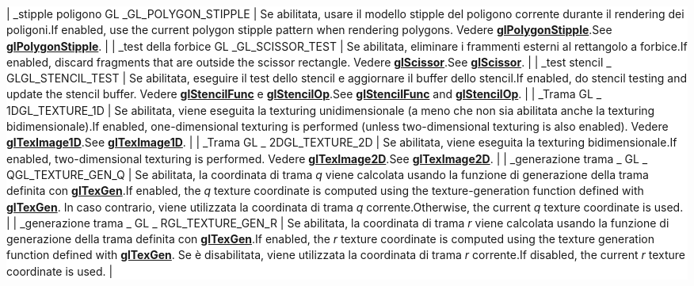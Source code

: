 | <span data-ttu-id="70820-251">\_stipple poligono GL \_</span><span class="sxs-lookup"><span data-stu-id="70820-251">GL\_POLYGON\_STIPPLE</span></span>        | <span data-ttu-id="70820-252">Se abilitata, usare il modello stipple del poligono corrente durante il rendering dei poligoni.</span><span class="sxs-lookup"><span data-stu-id="70820-252">If enabled, use the current polygon stipple pattern when rendering polygons.</span></span> <span data-ttu-id="70820-253">Vedere [**glPolygonStipple**](glpolygonstipple.md).</span><span class="sxs-lookup"><span data-stu-id="70820-253">See [**glPolygonStipple**](glpolygonstipple.md).</span></span>                                                                                                                              |
| <span data-ttu-id="70820-254">\_test della forbice GL \_</span><span class="sxs-lookup"><span data-stu-id="70820-254">GL\_SCISSOR\_TEST</span></span>           | <span data-ttu-id="70820-255">Se abilitata, eliminare i frammenti esterni al rettangolo a forbice.</span><span class="sxs-lookup"><span data-stu-id="70820-255">If enabled, discard fragments that are outside the scissor rectangle.</span></span> <span data-ttu-id="70820-256">Vedere [**glScissor**](glscissor.md).</span><span class="sxs-lookup"><span data-stu-id="70820-256">See [**glScissor**](glscissor.md).</span></span>                                                                                                                                                   |
| <span data-ttu-id="70820-257">\_test stencil \_ GL</span><span class="sxs-lookup"><span data-stu-id="70820-257">GL\_STENCIL\_TEST</span></span>           | <span data-ttu-id="70820-258">Se abilitata, eseguire il test dello stencil e aggiornare il buffer dello stencil.</span><span class="sxs-lookup"><span data-stu-id="70820-258">If enabled, do stencil testing and update the stencil buffer.</span></span> <span data-ttu-id="70820-259">Vedere [**glStencilFunc**](glstencilfunc.md) e [**glStencilOp**](glstencilop.md).</span><span class="sxs-lookup"><span data-stu-id="70820-259">See [**glStencilFunc**](glstencilfunc.md) and [**glStencilOp**](glstencilop.md).</span></span>                                                                                                            |
| <span data-ttu-id="70820-260">\_Trama GL \_ 1D</span><span class="sxs-lookup"><span data-stu-id="70820-260">GL\_TEXTURE\_1D</span></span>             | <span data-ttu-id="70820-261">Se abilitata, viene eseguita la texturing unidimensionale (a meno che non sia abilitata anche la texturing bidimensionale).</span><span class="sxs-lookup"><span data-stu-id="70820-261">If enabled, one-dimensional texturing is performed (unless two-dimensional texturing is also enabled).</span></span> <span data-ttu-id="70820-262">Vedere [**glTexImage1D**](glteximage1d.md).</span><span class="sxs-lookup"><span data-stu-id="70820-262">See [**glTexImage1D**](glteximage1d.md).</span></span>                                                                                                            |
| <span data-ttu-id="70820-263">\_Trama GL \_ 2D</span><span class="sxs-lookup"><span data-stu-id="70820-263">GL\_TEXTURE\_2D</span></span>             | <span data-ttu-id="70820-264">Se abilitata, viene eseguita la texturing bidimensionale.</span><span class="sxs-lookup"><span data-stu-id="70820-264">If enabled, two-dimensional texturing is performed.</span></span> <span data-ttu-id="70820-265">Vedere [**glTexImage2D**](glteximage2d.md).</span><span class="sxs-lookup"><span data-stu-id="70820-265">See [**glTexImage2D**](glteximage2d.md).</span></span>                                                                                                                                                               |
| <span data-ttu-id="70820-266">\_generazione trama \_ GL \_ Q</span><span class="sxs-lookup"><span data-stu-id="70820-266">GL\_TEXTURE\_GEN\_Q</span></span>         | <span data-ttu-id="70820-267">Se abilitata, la coordinata di trama *q* viene calcolata usando la funzione di generazione della trama definita con [**glTexGen**](gltexgen-functions.md).</span><span class="sxs-lookup"><span data-stu-id="70820-267">If enabled, the *q* texture coordinate is computed using the texture-generation function defined with [**glTexGen**](gltexgen-functions.md).</span></span> <span data-ttu-id="70820-268">In caso contrario, viene utilizzata la coordinata di trama *q* corrente.</span><span class="sxs-lookup"><span data-stu-id="70820-268">Otherwise, the current *q* texture coordinate is used.</span></span>                                                        |
| <span data-ttu-id="70820-269">\_generazione trama \_ GL \_ R</span><span class="sxs-lookup"><span data-stu-id="70820-269">GL\_TEXTURE\_GEN\_R</span></span>         | <span data-ttu-id="70820-270">Se abilitata, la coordinata di trama *r* viene calcolata usando la funzione di generazione della trama definita con [**glTexGen**](gltexgen-functions.md).</span><span class="sxs-lookup"><span data-stu-id="70820-270">If enabled, the *r* texture coordinate is computed using the texture generation function defined with [**glTexGen**](gltexgen-functions.md).</span></span> <span data-ttu-id="70820-271">Se è disabilitata, viene utilizzata la coordinata di trama *r* corrente.</span><span class="sxs-lookup"><span data-stu-id="70820-271">If disabled, the current *r* texture coordinate is used.</span></span>                                                      |
